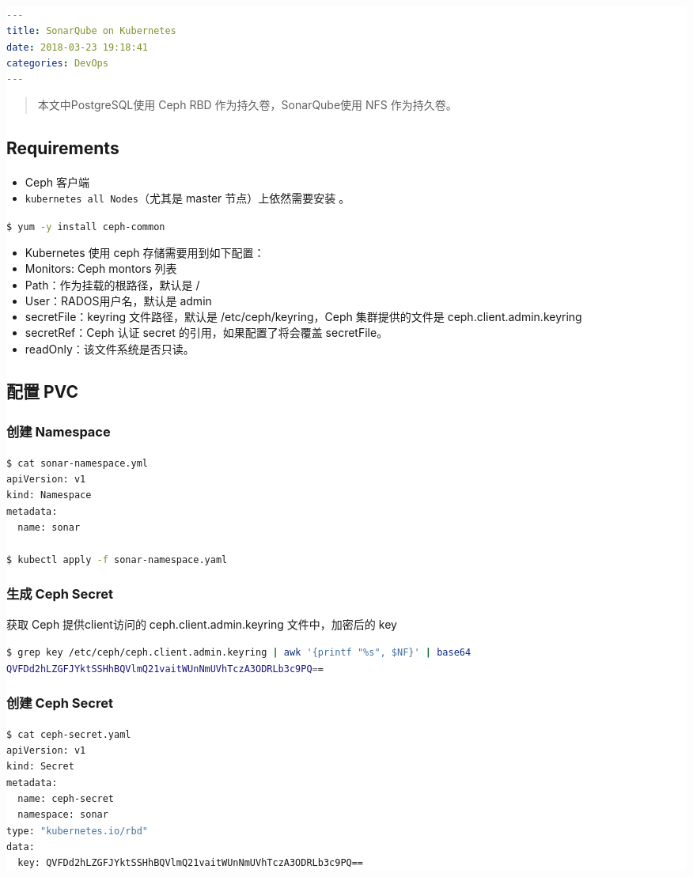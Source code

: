 ```yaml
---
title: SonarQube on Kubernetes
date: 2018-03-23 19:18:41
categories: DevOps
---
```

> 本文中PostgreSQL使用 Ceph RBD 作为持久卷，SonarQube使用 NFS 作为持久卷。

## Requirements

+ Ceph 客户端
 + `kubernetes all Nodes`（尤其是 master 节点）上依然需要安装 。

```bash
$ yum -y install ceph-common
```

+ Kubernetes 使用 ceph 存储需要用到如下配置：
 + Monitors: Ceph montors 列表
 + Path：作为挂载的根路径，默认是 /
 + User：RADOS用户名，默认是 admin
 + secretFile：keyring 文件路径，默认是 /etc/ceph/keyring，Ceph 集群提供的文件是 ceph.client.admin.keyring
 + secretRef：Ceph 认证 secret 的引用，如果配置了将会覆盖 secretFile。
 + readOnly：该文件系统是否只读。



## 配置 PVC 


### 创建 Namespace

```bash
$ cat sonar-namespace.yml
apiVersion: v1
kind: Namespace
metadata:
  name: sonar

$ kubectl apply -f sonar-namespace.yaml
```

### 生成 Ceph Secret

获取 Ceph 提供client访问的 ceph.client.admin.keyring 文件中，加密后的 key

```bash
$ grep key /etc/ceph/ceph.client.admin.keyring | awk '{printf "%s", $NF}' | base64
QVFDd2hLZGFJYktSSHhBQVlmQ21vaitWUnNmUVhTczA3ODRLb3c9PQ==
```

### 创建 Ceph Secret

```bash
$ cat ceph-secret.yaml 
apiVersion: v1
kind: Secret
metadata:
  name: ceph-secret
  namespace: sonar
type: "kubernetes.io/rbd"  
data:
  key: QVFDd2hLZGFJYktSSHhBQVlmQ21vaitWUnNmUVhTczA3ODRLb3c9PQ==
```
